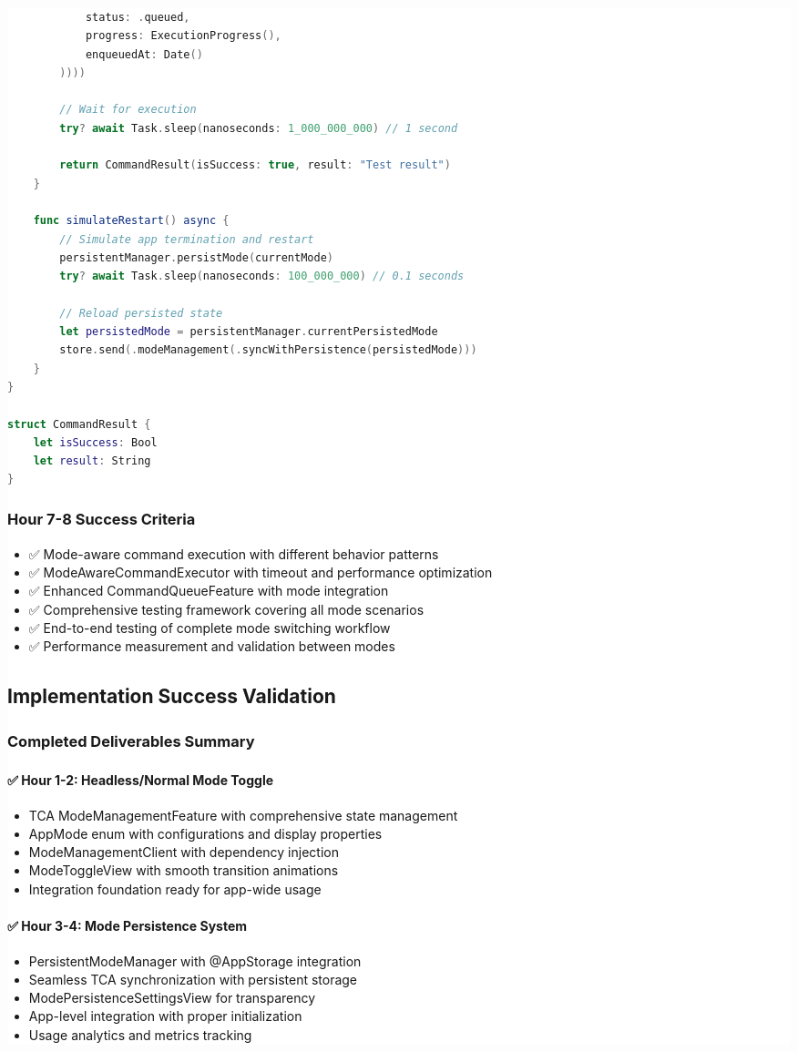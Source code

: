 ```swift
            status: .queued,
            progress: ExecutionProgress(),
            enqueuedAt: Date()
        ))))
        
        // Wait for execution
        try? await Task.sleep(nanoseconds: 1_000_000_000) // 1 second
        
        return CommandResult(isSuccess: true, result: "Test result")
    }
    
    func simulateRestart() async {
        // Simulate app termination and restart
        persistentManager.persistMode(currentMode)
        try? await Task.sleep(nanoseconds: 100_000_000) // 0.1 seconds
        
        // Reload persisted state
        let persistedMode = persistentManager.currentPersistedMode
        store.send(.modeManagement(.syncWithPersistence(persistedMode)))
    }
}

struct CommandResult {
    let isSuccess: Bool
    let result: String
}
```

### Hour 7-8 Success Criteria
- ✅ Mode-aware command execution with different behavior patterns
- ✅ ModeAwareCommandExecutor with timeout and performance optimization
- ✅ Enhanced CommandQueueFeature with mode integration
- ✅ Comprehensive testing framework covering all mode scenarios
- ✅ End-to-end testing of complete mode switching workflow
- ✅ Performance measurement and validation between modes

## Implementation Success Validation

### Completed Deliverables Summary

#### ✅ Hour 1-2: Headless/Normal Mode Toggle
- TCA ModeManagementFeature with comprehensive state management
- AppMode enum with configurations and display properties
- ModeManagementClient with dependency injection
- ModeToggleView with smooth transition animations
- Integration foundation ready for app-wide usage

#### ✅ Hour 3-4: Mode Persistence System
- PersistentModeManager with @AppStorage integration
- Seamless TCA synchronization with persistent storage
- ModePersistenceSettingsView for transparency
- App-level integration with proper initialization
- Usage analytics and metrics tracking
